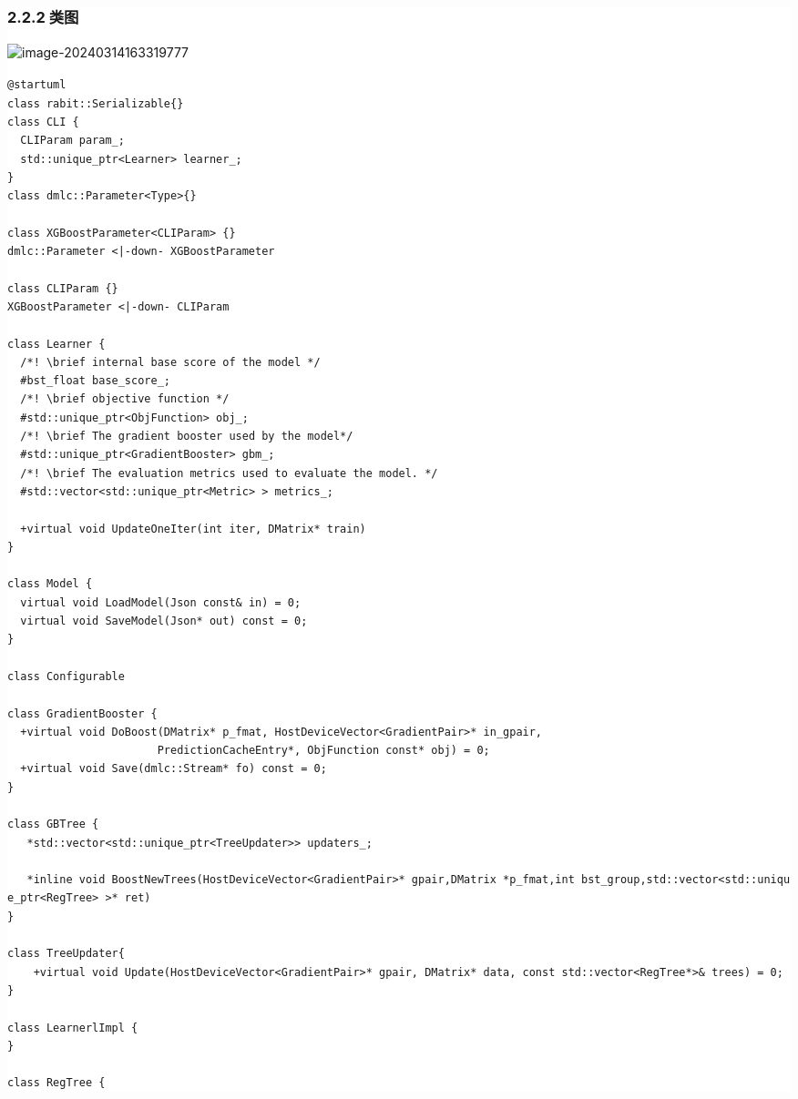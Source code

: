```plantuml
```

### 2.2.2 类图

![image-20240314163319777](/Users/yych/repository/notebook/picture/image-20240314163319777.png)

```plantuml
@startuml
class rabit::Serializable{}
class CLI {
  CLIParam param_;
  std::unique_ptr<Learner> learner_;
}
class dmlc::Parameter<Type>{}

class XGBoostParameter<CLIParam> {}
dmlc::Parameter <|-down- XGBoostParameter

class CLIParam {}
XGBoostParameter <|-down- CLIParam

class Learner {
  /*! \brief internal base score of the model */
  #bst_float base_score_;
  /*! \brief objective function */
  #std::unique_ptr<ObjFunction> obj_;
  /*! \brief The gradient booster used by the model*/
  #std::unique_ptr<GradientBooster> gbm_;
  /*! \brief The evaluation metrics used to evaluate the model. */
  #std::vector<std::unique_ptr<Metric> > metrics_;

  +virtual void UpdateOneIter(int iter, DMatrix* train)
}

class Model {
  virtual void LoadModel(Json const& in) = 0;
  virtual void SaveModel(Json* out) const = 0;
}

class Configurable

class GradientBooster {
  +virtual void DoBoost(DMatrix* p_fmat, HostDeviceVector<GradientPair>* in_gpair,
                       PredictionCacheEntry*, ObjFunction const* obj) = 0;
  +virtual void Save(dmlc::Stream* fo) const = 0;
}

class GBTree {
   *std::vector<std::unique_ptr<TreeUpdater>> updaters_;

   *inline void BoostNewTrees(HostDeviceVector<GradientPair>* gpair,DMatrix *p_fmat,int bst_group,std::vector<std::unique_ptr<RegTree> >* ret)
}

class TreeUpdater{
    +virtual void Update(HostDeviceVector<GradientPair>* gpair, DMatrix* data, const std::vector<RegTree*>& trees) = 0;
}

class LearnerlImpl {
}

class RegTree {
```